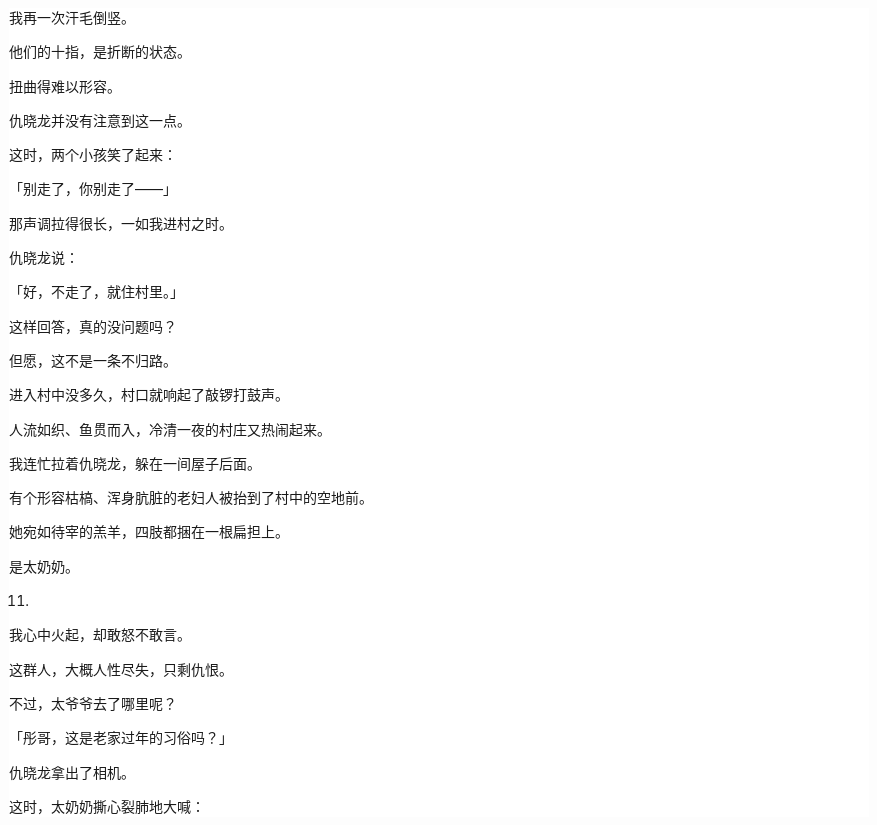 
我再一次汗毛倒竖。


他们的十指，是折断的状态。


扭曲得难以形容。


仇晓龙并没有注意到这一点。


这时，两个小孩笑了起来：


「别走了，你别走了——」


那声调拉得很长，一如我进村之时。


仇晓龙说：


「好，不走了，就住村里。」


这样回答，真的没问题吗？


但愿，这不是一条不归路。


进入村中没多久，村口就响起了敲锣打鼓声。


人流如织、鱼贯而入，冷清一夜的村庄又热闹起来。


我连忙拉着仇晓龙，躲在一间屋子后面。


有个形容枯槁、浑身肮脏的老妇人被抬到了村中的空地前。


她宛如待宰的羔羊，四肢都捆在一根扁担上。


是太奶奶。


11.


我心中火起，却敢怒不敢言。


这群人，大概人性尽失，只剩仇恨。


不过，太爷爷去了哪里呢？


「彤哥，这是老家过年的习俗吗？」


仇晓龙拿出了相机。


这时，太奶奶撕心裂肺地大喊：

